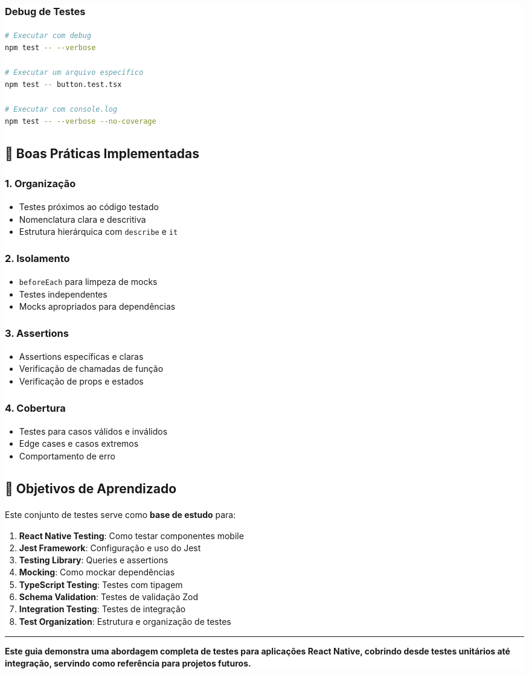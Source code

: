 ### **Debug de Testes**

```bash
# Executar com debug
npm test -- --verbose

# Executar um arquivo específico
npm test -- button.test.tsx

# Executar com console.log
npm test -- --verbose --no-coverage
```

## 📝 Boas Práticas Implementadas

### **1. Organização**

- Testes próximos ao código testado
- Nomenclatura clara e descritiva
- Estrutura hierárquica com `describe` e `it`

### **2. Isolamento**

- `beforeEach` para limpeza de mocks
- Testes independentes
- Mocks apropriados para dependências

### **3. Assertions**

- Assertions específicas e claras
- Verificação de chamadas de função
- Verificação de props e estados

### **4. Cobertura**

- Testes para casos válidos e inválidos
- Edge cases e casos extremos
- Comportamento de erro

## 🎯 Objetivos de Aprendizado

Este conjunto de testes serve como **base de estudo** para:

1. **React Native Testing**: Como testar componentes mobile
2. **Jest Framework**: Configuração e uso do Jest
3. **Testing Library**: Queries e assertions
4. **Mocking**: Como mockar dependências
5. **TypeScript Testing**: Testes com tipagem
6. **Schema Validation**: Testes de validação Zod
7. **Integration Testing**: Testes de integração
8. **Test Organization**: Estrutura e organização de testes

---

**Este guia demonstra uma abordagem completa de testes para aplicações React Native, cobrindo desde testes unitários até integração, servindo como referência para projetos futuros.**
